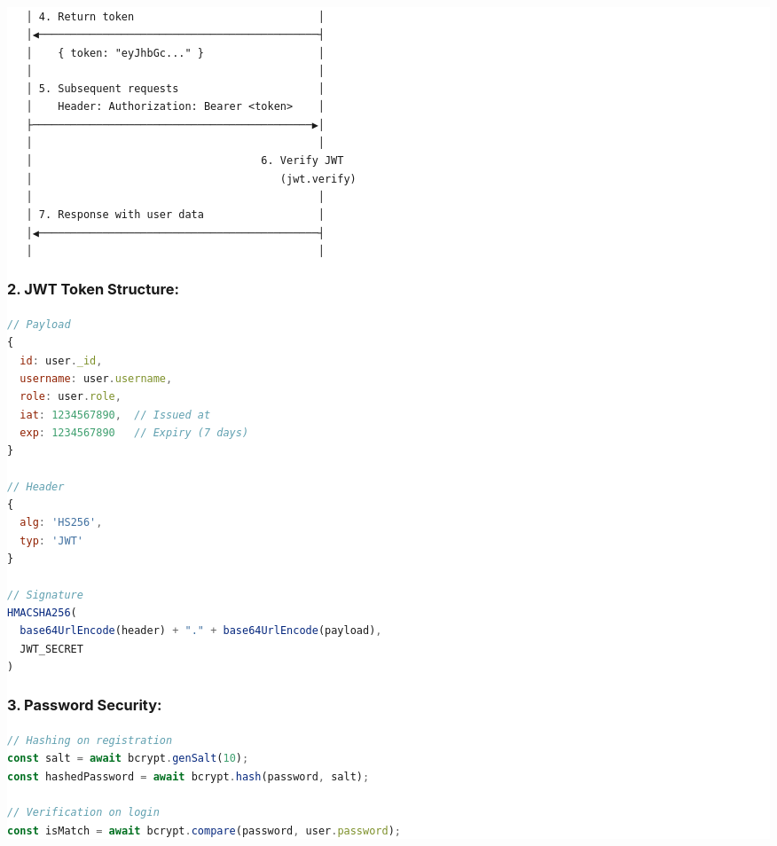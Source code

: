 ```
   │ 4. Return token                             │
   │◀────────────────────────────────────────────┤
   │    { token: "eyJhbGc..." }                  │
   │                                             │
   │ 5. Subsequent requests                      │
   │    Header: Authorization: Bearer <token>    │
   ├────────────────────────────────────────────▶│
   │                                             │
   │                                    6. Verify JWT
   │                                       (jwt.verify)
   │                                             │
   │ 7. Response with user data                  │
   │◀────────────────────────────────────────────┤
   │                                             │
```

### 2. JWT Token Structure:

```javascript
// Payload
{
  id: user._id,
  username: user.username,
  role: user.role,
  iat: 1234567890,  // Issued at
  exp: 1234567890   // Expiry (7 days)
}

// Header
{
  alg: 'HS256',
  typ: 'JWT'
}

// Signature
HMACSHA256(
  base64UrlEncode(header) + "." + base64UrlEncode(payload),
  JWT_SECRET
)
```

### 3. Password Security:

```javascript
// Hashing on registration
const salt = await bcrypt.genSalt(10);
const hashedPassword = await bcrypt.hash(password, salt);

// Verification on login
const isMatch = await bcrypt.compare(password, user.password);
```
